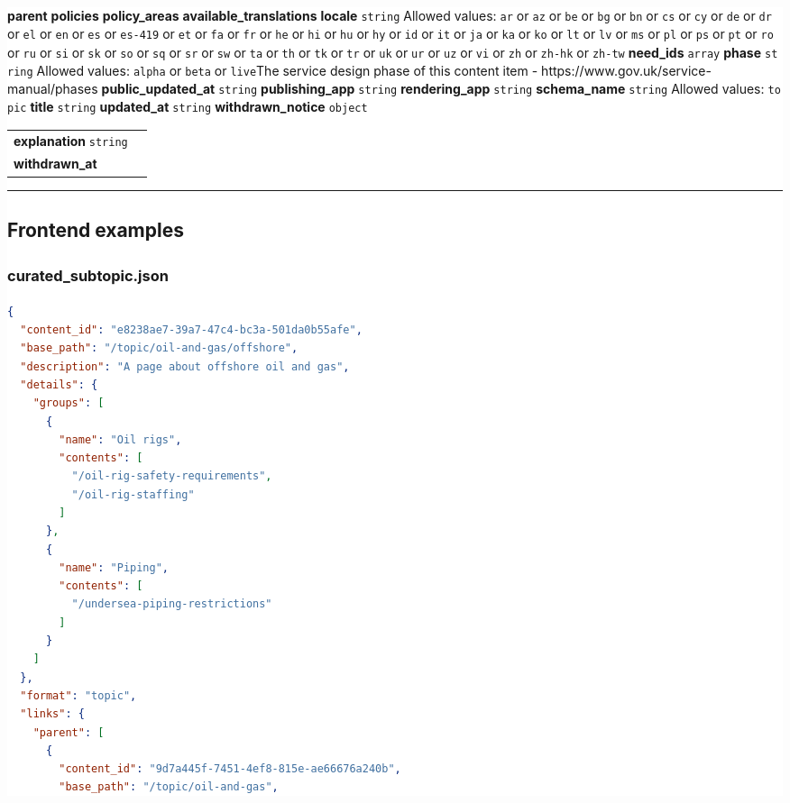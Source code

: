 <tr><td><strong>parent</strong> </td> <td></td></tr>
<tr><td><strong>policies</strong> </td> <td></td></tr>
<tr><td><strong>policy_areas</strong> </td> <td></td></tr>
<tr><td><strong>available_translations</strong> </td> <td></td></tr></table></td></tr>
<tr><td><strong>locale</strong> <code>string</code></td> <td>Allowed values: <code>ar</code> or <code>az</code> or <code>be</code> or <code>bg</code> or <code>bn</code> or <code>cs</code> or <code>cy</code> or <code>de</code> or <code>dr</code> or <code>el</code> or <code>en</code> or <code>es</code> or <code>es-419</code> or <code>et</code> or <code>fa</code> or <code>fr</code> or <code>he</code> or <code>hi</code> or <code>hu</code> or <code>hy</code> or <code>id</code> or <code>it</code> or <code>ja</code> or <code>ka</code> or <code>ko</code> or <code>lt</code> or <code>lv</code> or <code>ms</code> or <code>pl</code> or <code>ps</code> or <code>pt</code> or <code>ro</code> or <code>ru</code> or <code>si</code> or <code>sk</code> or <code>so</code> or <code>sq</code> or <code>sr</code> or <code>sw</code> or <code>ta</code> or <code>th</code> or <code>tk</code> or <code>tr</code> or <code>uk</code> or <code>ur</code> or <code>uz</code> or <code>vi</code> or <code>zh</code> or <code>zh-hk</code> or <code>zh-tw</code></td></tr>
<tr><td><strong>need_ids</strong> <code>array</code></td> <td></td></tr>
<tr><td><strong>phase</strong> <code>string</code></td> <td>Allowed values: <code>alpha</code> or <code>beta</code> or <code>live</code>The service design phase of this content item - https://www.gov.uk/service-manual/phases</td></tr>
<tr><td><strong>public_updated_at</strong> <code>string</code></td> <td></td></tr>
<tr><td><strong>publishing_app</strong> <code>string</code></td> <td></td></tr>
<tr><td><strong>rendering_app</strong> <code>string</code></td> <td></td></tr>
<tr><td><strong>schema_name</strong> <code>string</code></td> <td>Allowed values: <code>topic</code></td></tr>
<tr><td><strong>title</strong> <code>string</code></td> <td></td></tr>
<tr><td><strong>updated_at</strong> <code>string</code></td> <td></td></tr>
<tr><td><strong>withdrawn_notice</strong> <code>object</code></td> <td><table class='schema-table'><tr><td><strong>explanation</strong> <code>string</code></td> <td></td></tr>
<tr><td><strong>withdrawn_at</strong> </td> <td></td></tr></table></td></tr></table>

---

## Frontend examples


### curated_subtopic.json
```json
{
  "content_id": "e8238ae7-39a7-47c4-bc3a-501da0b55afe",
  "base_path": "/topic/oil-and-gas/offshore",
  "description": "A page about offshore oil and gas",
  "details": {
    "groups": [
      {
        "name": "Oil rigs",
        "contents": [
          "/oil-rig-safety-requirements",
          "/oil-rig-staffing"
        ]
      },
      {
        "name": "Piping",
        "contents": [
          "/undersea-piping-restrictions"
        ]
      }
    ]
  },
  "format": "topic",
  "links": {
    "parent": [
      {
        "content_id": "9d7a445f-7451-4ef8-815e-ae66676a240b",
        "base_path": "/topic/oil-and-gas",
```